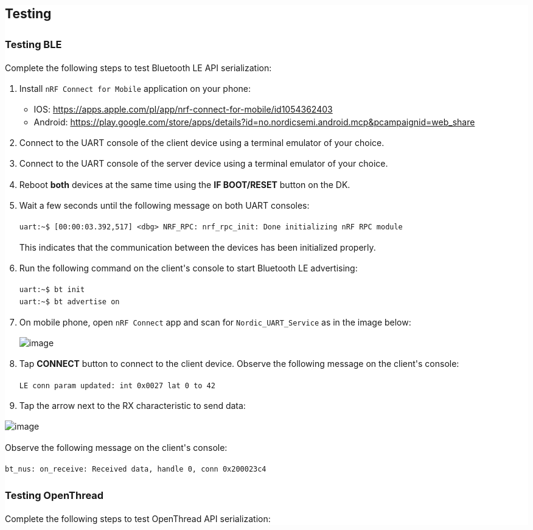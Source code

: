 ## Testing

### Testing BLE

Complete the following steps to test Bluetooth LE API serialization:

1. Install `nRF Connect for Mobile` application on your phone:

   - IOS: https://apps.apple.com/pl/app/nrf-connect-for-mobile/id1054362403
   - Android: https://play.google.com/store/apps/details?id=no.nordicsemi.android.mcp&pcampaignid=web_share

2. Connect to the UART console of the client device using a terminal emulator of your choice.

3. Connect to the UART console of the server device using a terminal emulator of your choice.

4. Reboot **both** devices at the same time using the **IF BOOT/RESET** button on the DK.

5. Wait a few seconds until the following message on both UART consoles:

   ```
   uart:~$ [00:00:03.392,517] <dbg> NRF_RPC: nrf_rpc_init: Done initializing nRF RPC module
   ```

   This indicates that the communication between the devices has been initialized properly.

6. Run the following command on the client's console to start Bluetooth LE advertising:

   ```
   uart:~$ bt init
   uart:~$ bt advertise on
   ```

7. On mobile phone, open `nRF Connect` app and scan for `Nordic_UART_Service` as in the image below:

   <img src="resources/nrf_scan.jpg" alt="image" width="300" height="auto">

8. Tap **CONNECT** button to connect to the client device.
   Observe the following message on the client's console:

   ```
   LE conn param updated: int 0x0027 lat 0 to 42
   ```

9.  Tap the arrow next to the RX characteristic to send data:

   <img src="resources/nrf_send.jpg" alt="image" width="300" height="auto">

   Observe the following message on the client's console:

   ```
   bt_nus: on_receive: Received data, handle 0, conn 0x200023c4
   ```


### Testing OpenThread

Complete the following steps to test OpenThread API serialization:
